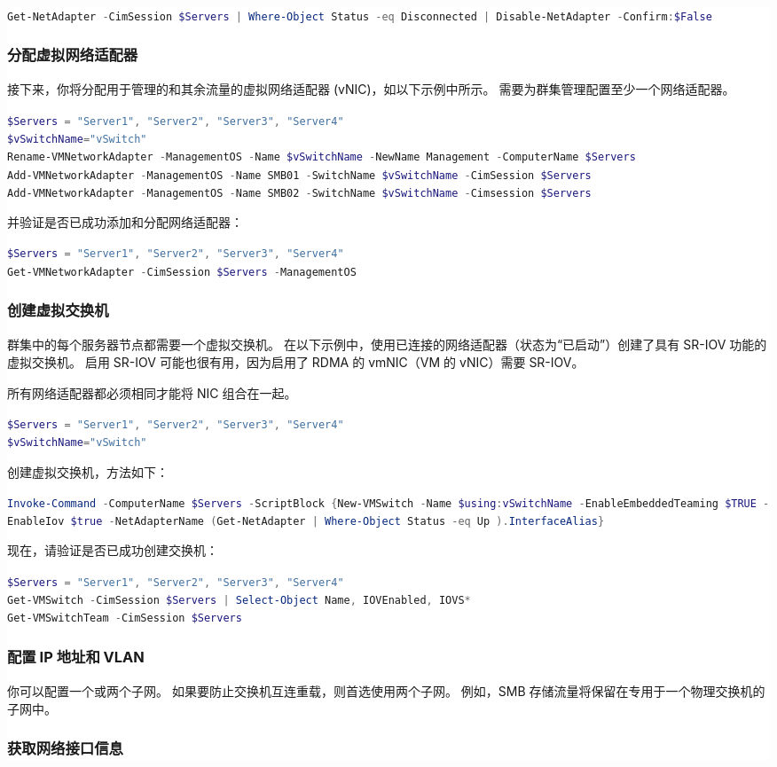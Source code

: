 ```powershell
Get-NetAdapter -CimSession $Servers | Where-Object Status -eq Disconnected | Disable-NetAdapter -Confirm:$False
```

### <a name="assign-virtual-network-adapters"></a>分配虚拟网络适配器

接下来，你将分配用于管理的和其余流量的虚拟网络适配器 (vNIC)，如以下示例中所示。 需要为群集管理配置至少一个网络适配器。

```powershell
$Servers = "Server1", "Server2", "Server3", "Server4"
$vSwitchName="vSwitch"
Rename-VMNetworkAdapter -ManagementOS -Name $vSwitchName -NewName Management -ComputerName $Servers
Add-VMNetworkAdapter -ManagementOS -Name SMB01 -SwitchName $vSwitchName -CimSession $Servers
Add-VMNetworkAdapter -ManagementOS -Name SMB02 -SwitchName $vSwitchName -Cimsession $Servers
```

并验证是否已成功添加和分配网络适配器：

```powershell
$Servers = "Server1", "Server2", "Server3", "Server4"
Get-VMNetworkAdapter -CimSession $Servers -ManagementOS
```

### <a name="create-virtual-switches"></a>创建虚拟交换机

群集中的每个服务器节点都需要一个虚拟交换机。 在以下示例中，使用已连接的网络适配器（状态为“已启动”）创建了具有 SR-IOV 功能的虚拟交换机。 启用 S​​R-IOV 可能也很有用，因为启用了 RDMA 的 vmNIC（VM 的 vNIC）需要 SR-IOV。

所有网络适配器都必须相同才能将 NIC 组合在一起。

```powershell
$Servers = "Server1", "Server2", "Server3", "Server4"
$vSwitchName="vSwitch"
```

创建虚拟交换机，方法如下：

```powershell
Invoke-Command -ComputerName $Servers -ScriptBlock {New-VMSwitch -Name $using:vSwitchName -EnableEmbeddedTeaming $TRUE -EnableIov $true -NetAdapterName (Get-NetAdapter | Where-Object Status -eq Up ).InterfaceAlias}
```

现在，请验证是否已成功创建交换机：

```powershell
$Servers = "Server1", "Server2", "Server3", "Server4"
Get-VMSwitch -CimSession $Servers | Select-Object Name, IOVEnabled, IOVS*
Get-VMSwitchTeam -CimSession $Servers
```

### <a name="configure-ip-addresses-and-vlans"></a>配置 IP 地址和 VLAN

你可以配置一个或两个子网。 如果要防止交换机互连重载，则首选使用两个子网。 例如，SMB 存储流量将保留在专用于一个物理交换机的子网中。

### <a name="obtain-network-interface-information"></a>获取网络接口信息
